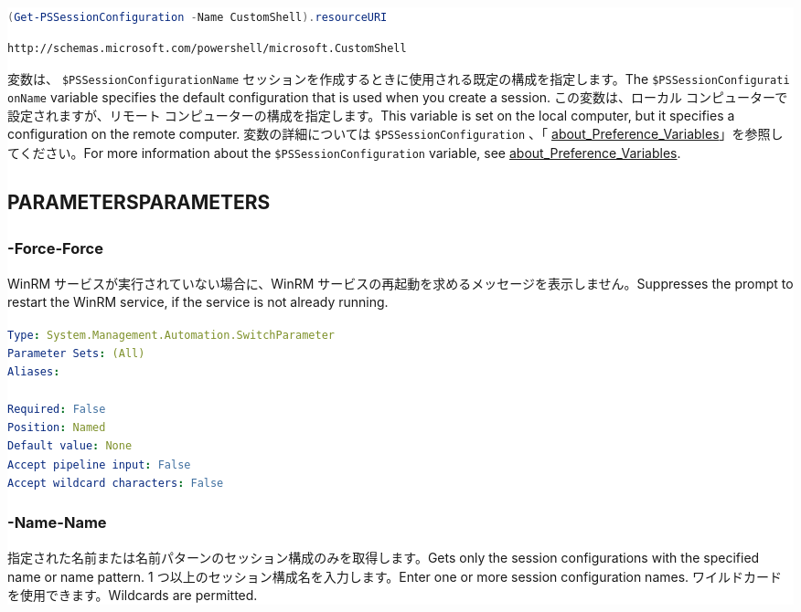 ```powershell
(Get-PSSessionConfiguration -Name CustomShell).resourceURI
```

```Output
http://schemas.microsoft.com/powershell/microsoft.CustomShell
```

<span data-ttu-id="29e7f-153">変数は、 `$PSSessionConfigurationName` セッションを作成するときに使用される既定の構成を指定します。</span><span class="sxs-lookup"><span data-stu-id="29e7f-153">The `$PSSessionConfigurationName` variable specifies the default configuration that is used when you create a session.</span></span> <span data-ttu-id="29e7f-154">この変数は、ローカル コンピューターで設定されますが、リモート コンピューターの構成を指定します。</span><span class="sxs-lookup"><span data-stu-id="29e7f-154">This variable is set on the local computer, but it specifies a configuration on the remote computer.</span></span> <span data-ttu-id="29e7f-155">変数の詳細については `$PSSessionConfiguration` 、「 [about_Preference_Variables](About/about_Preference_Variables.md)」を参照してください。</span><span class="sxs-lookup"><span data-stu-id="29e7f-155">For more information about the `$PSSessionConfiguration` variable, see [about_Preference_Variables](About/about_Preference_Variables.md).</span></span>

## <span data-ttu-id="29e7f-156">PARAMETERS</span><span class="sxs-lookup"><span data-stu-id="29e7f-156">PARAMETERS</span></span>

### <span data-ttu-id="29e7f-157">-Force</span><span class="sxs-lookup"><span data-stu-id="29e7f-157">-Force</span></span>

<span data-ttu-id="29e7f-158">WinRM サービスが実行されていない場合に、WinRM サービスの再起動を求めるメッセージを表示しません。</span><span class="sxs-lookup"><span data-stu-id="29e7f-158">Suppresses the prompt to restart the WinRM service, if the service is not already running.</span></span>

```yaml
Type: System.Management.Automation.SwitchParameter
Parameter Sets: (All)
Aliases:

Required: False
Position: Named
Default value: None
Accept pipeline input: False
Accept wildcard characters: False
```

### <span data-ttu-id="29e7f-159">-Name</span><span class="sxs-lookup"><span data-stu-id="29e7f-159">-Name</span></span>

<span data-ttu-id="29e7f-160">指定された名前または名前パターンのセッション構成のみを取得します。</span><span class="sxs-lookup"><span data-stu-id="29e7f-160">Gets only the session configurations with the specified name or name pattern.</span></span> <span data-ttu-id="29e7f-161">1 つ以上のセッション構成名を入力します。</span><span class="sxs-lookup"><span data-stu-id="29e7f-161">Enter one or more session configuration names.</span></span> <span data-ttu-id="29e7f-162">ワイルドカードを使用できます。</span><span class="sxs-lookup"><span data-stu-id="29e7f-162">Wildcards are permitted.</span></span>
